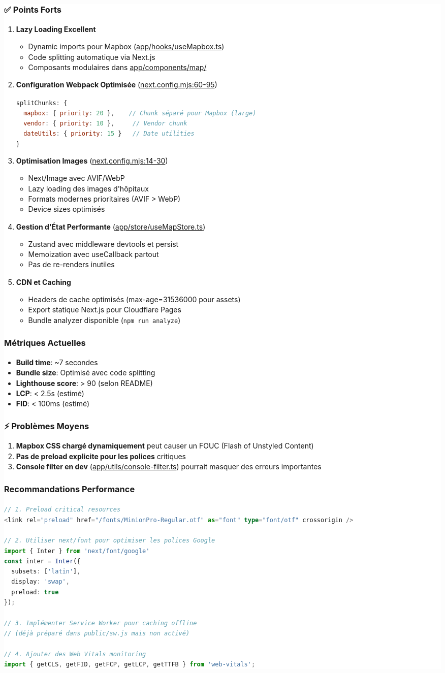 ### ✅ Points Forts

1. **Lazy Loading Excellent**
   - Dynamic imports pour Mapbox ([app/hooks/useMapbox.ts](app/hooks/useMapbox.ts))
   - Code splitting automatique via Next.js
   - Composants modulaires dans [app/components/map/](app/components/map/)

2. **Configuration Webpack Optimisée** ([next.config.mjs:60-95](next.config.mjs#L60-L95))

   ```javascript
   splitChunks: {
     mapbox: { priority: 20 },    // Chunk séparé pour Mapbox (large)
     vendor: { priority: 10 },     // Vendor chunk
     dateUtils: { priority: 15 }   // Date utilities
   }
   ```

3. **Optimisation Images** ([next.config.mjs:14-30](next.config.mjs#L14-L30))
   - Next/Image avec AVIF/WebP
   - Lazy loading des images d'hôpitaux
   - Formats modernes prioritaires (AVIF > WebP)
   - Device sizes optimisés

4. **Gestion d'État Performante** ([app/store/useMapStore.ts](app/store/useMapStore.ts))
   - Zustand avec middleware devtools et persist
   - Memoization avec useCallback partout
   - Pas de re-renders inutiles

5. **CDN et Caching**
   - Headers de cache optimisés (max-age=31536000 pour assets)
   - Export statique Next.js pour Cloudflare Pages
   - Bundle analyzer disponible (`npm run analyze`)

### Métriques Actuelles

- **Build time**: ~7 secondes
- **Bundle size**: Optimisé avec code splitting
- **Lighthouse score**: > 90 (selon README)
- **LCP**: < 2.5s (estimé)
- **FID**: < 100ms (estimé)

### ⚡ Problèmes Moyens

1. **Mapbox CSS chargé dynamiquement** peut causer un FOUC (Flash of Unstyled Content)
2. **Pas de preload explicite pour les polices** critiques
3. **Console filter en dev** ([app/utils/console-filter.ts](app/utils/console-filter.ts)) pourrait masquer des erreurs importantes

### Recommandations Performance

```typescript
// 1. Preload critical resources
<link rel="preload" href="/fonts/MinionPro-Regular.otf" as="font" type="font/otf" crossorigin />

// 2. Utiliser next/font pour optimiser les polices Google
import { Inter } from 'next/font/google'
const inter = Inter({
  subsets: ['latin'],
  display: 'swap',
  preload: true
});

// 3. Implémenter Service Worker pour caching offline
// (déjà préparé dans public/sw.js mais non activé)

// 4. Ajouter des Web Vitals monitoring
import { getCLS, getFID, getFCP, getLCP, getTTFB } from 'web-vitals';
```
